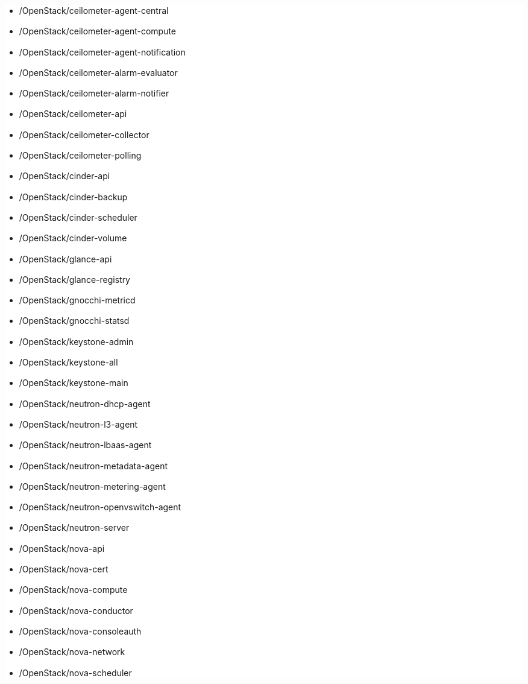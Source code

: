 -   /OpenStack/ceilometer-agent-central

-   /OpenStack/ceilometer-agent-compute

-   /OpenStack/ceilometer-agent-notification

-   /OpenStack/ceilometer-alarm-evaluator

-   /OpenStack/ceilometer-alarm-notifier

-   /OpenStack/ceilometer-api

-   /OpenStack/ceilometer-collector

-   /OpenStack/ceilometer-polling

-   /OpenStack/cinder-api

-   /OpenStack/cinder-backup

-   /OpenStack/cinder-scheduler

-   /OpenStack/cinder-volume

-   /OpenStack/glance-api

-   /OpenStack/glance-registry

-   /OpenStack/gnocchi-metricd

-   /OpenStack/gnocchi-statsd

-   /OpenStack/keystone-admin

-   /OpenStack/keystone-all

-   /OpenStack/keystone-main

-   /OpenStack/neutron-dhcp-agent

-   /OpenStack/neutron-l3-agent

-   /OpenStack/neutron-lbaas-agent

-   /OpenStack/neutron-metadata-agent

-   /OpenStack/neutron-metering-agent

-   /OpenStack/neutron-openvswitch-agent

-   /OpenStack/neutron-server

-   /OpenStack/nova-api

-   /OpenStack/nova-cert

-   /OpenStack/nova-compute

-   /OpenStack/nova-conductor

-   /OpenStack/nova-consoleauth

-   /OpenStack/nova-network

-   /OpenStack/nova-scheduler
